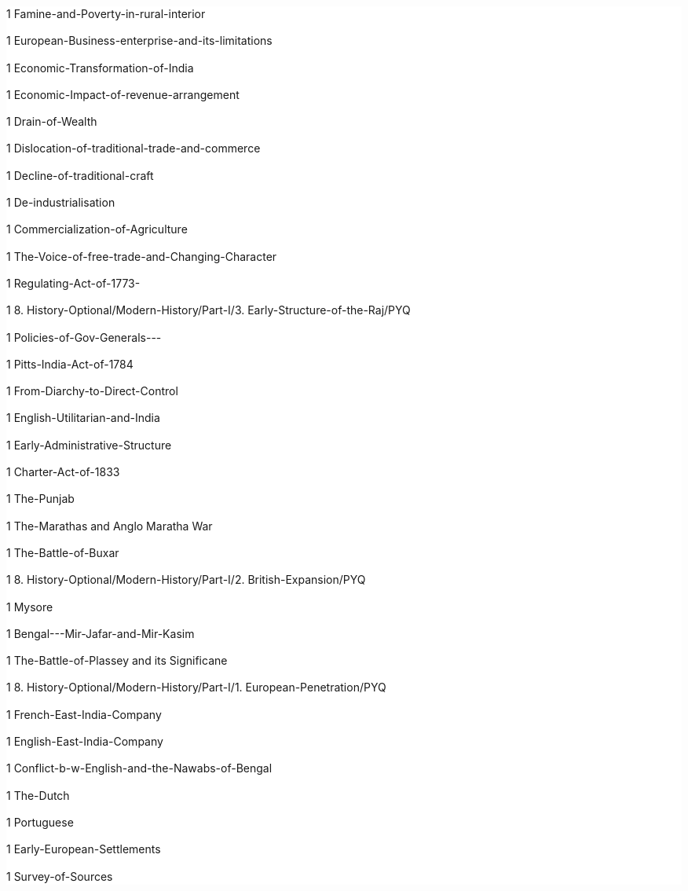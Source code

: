 1 Famine-and-Poverty-in-rural-interior

1 European-Business-enterprise-and-its-limitations

1 Economic-Transformation-of-India

1 Economic-Impact-of-revenue-arrangement

1 Drain-of-Wealth

1 Dislocation-of-traditional-trade-and-commerce

1 Decline-of-traditional-craft

1 De-industrialisation

1 Commercialization-of-Agriculture

1 The-Voice-of-free-trade-and-Changing-Character

1 Regulating-Act-of-1773-

1 8. History-Optional/Modern-History/Part-I/3. Early-Structure-of-the-Raj/PYQ

1 Policies-of-Gov-Generals---

1 Pitts-India-Act-of-1784

1 From-Diarchy-to-Direct-Control

1 English-Utilitarian-and-India

1 Early-Administrative-Structure

1 Charter-Act-of-1833

1 The-Punjab

1 The-Marathas and Anglo Maratha War

1 The-Battle-of-Buxar

1 8. History-Optional/Modern-History/Part-I/2. British-Expansion/PYQ

1 Mysore

1 Bengal---Mir-Jafar-and-Mir-Kasim

1 The-Battle-of-Plassey and its Significane

1 8. History-Optional/Modern-History/Part-I/1. European-Penetration/PYQ

1 French-East-India-Company

1 English-East-India-Company

1 Conflict-b-w-English-and-the-Nawabs-of-Bengal

1 The-Dutch

1 Portuguese

1 Early-European-Settlements

1 Survey-of-Sources
